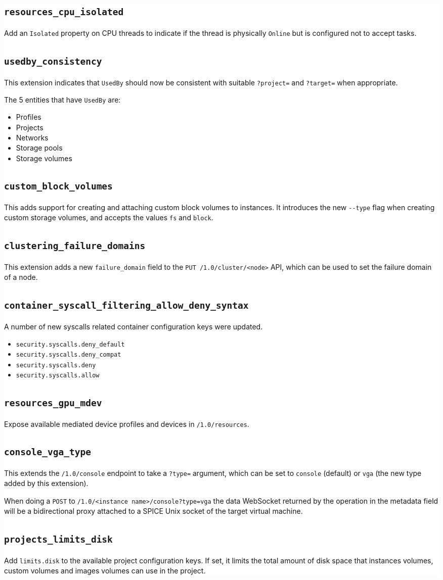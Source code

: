 ## `resources_cpu_isolated`
Add an `Isolated` property on CPU threads to indicate if the thread is
physically `Online` but is configured not to accept tasks.

## `usedby_consistency`
This extension indicates that `UsedBy` should now be consistent with
suitable `?project=` and `?target=` when appropriate.

The 5 entities that have `UsedBy` are:
 - Profiles
 - Projects
 - Networks
 - Storage pools
 - Storage volumes

## `custom_block_volumes`

This adds support for creating and attaching custom block volumes to instances.
It introduces the new `--type` flag when creating custom storage volumes, and accepts the values `fs` and `block`.

## `clustering_failure_domains`

This extension adds a new `failure_domain` field to the `PUT /1.0/cluster/<node>` API,
which can be used to set the failure domain of a node.

## `container_syscall_filtering_allow_deny_syntax`
A number of new syscalls related container configuration keys were updated.

 * `security.syscalls.deny_default`
 * `security.syscalls.deny_compat`
 * `security.syscalls.deny`
 * `security.syscalls.allow`

## `resources_gpu_mdev`
Expose available mediated device profiles and devices in `/1.0/resources`.

## `console_vga_type`

This extends the `/1.0/console` endpoint to take a `?type=` argument, which can
be set to `console` (default) or `vga` (the new type added by this extension).

When doing a `POST` to `/1.0/<instance name>/console?type=vga` the data WebSocket
returned by the operation in the metadata field will be a bidirectional proxy
attached to a SPICE Unix socket of the target virtual machine.

## `projects_limits_disk`
Add `limits.disk` to the available project configuration keys. If set, it limits
the total amount of disk space that instances volumes, custom volumes and images
volumes can use in the project.
